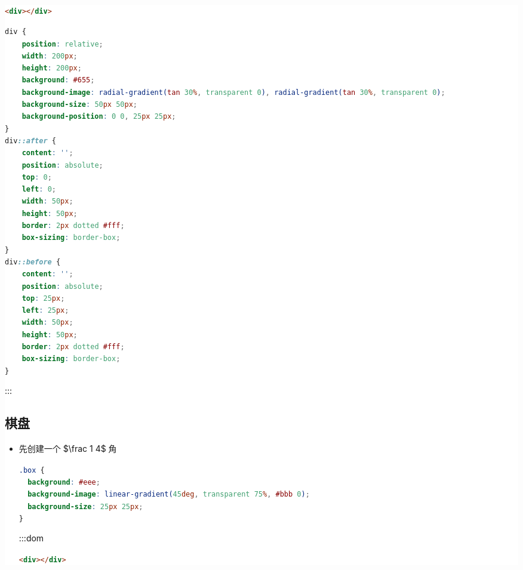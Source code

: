   ```html
  <div></div>
  ```
  
  ```css
  div {
      position: relative;
      width: 200px;
      height: 200px;
      background: #655;
      background-image: radial-gradient(tan 30%, transparent 0), radial-gradient(tan 30%, transparent 0);
      background-size: 50px 50px;
      background-position: 0 0, 25px 25px;
  }
  div::after {
      content: '';
      position: absolute;
      top: 0;
      left: 0;
      width: 50px;
      height: 50px;
      border: 2px dotted #fff;
      box-sizing: border-box;
  }
  div::before {
      content: '';
      position: absolute;
      top: 25px;
      left: 25px;
      width: 50px;
      height: 50px;
      border: 2px dotted #fff;
      box-sizing: border-box;
  }
  ```
  
  :::

## 棋盘

- 先创建一个 $\frac 1 4$ 角

  ```css
  .box {
    background: #eee;
    background-image: linear-gradient(45deg, transparent 75%, #bbb 0);
    background-size: 25px 25px;
  }
  ```

  :::dom

  ```html
  <div></div>
  ```
